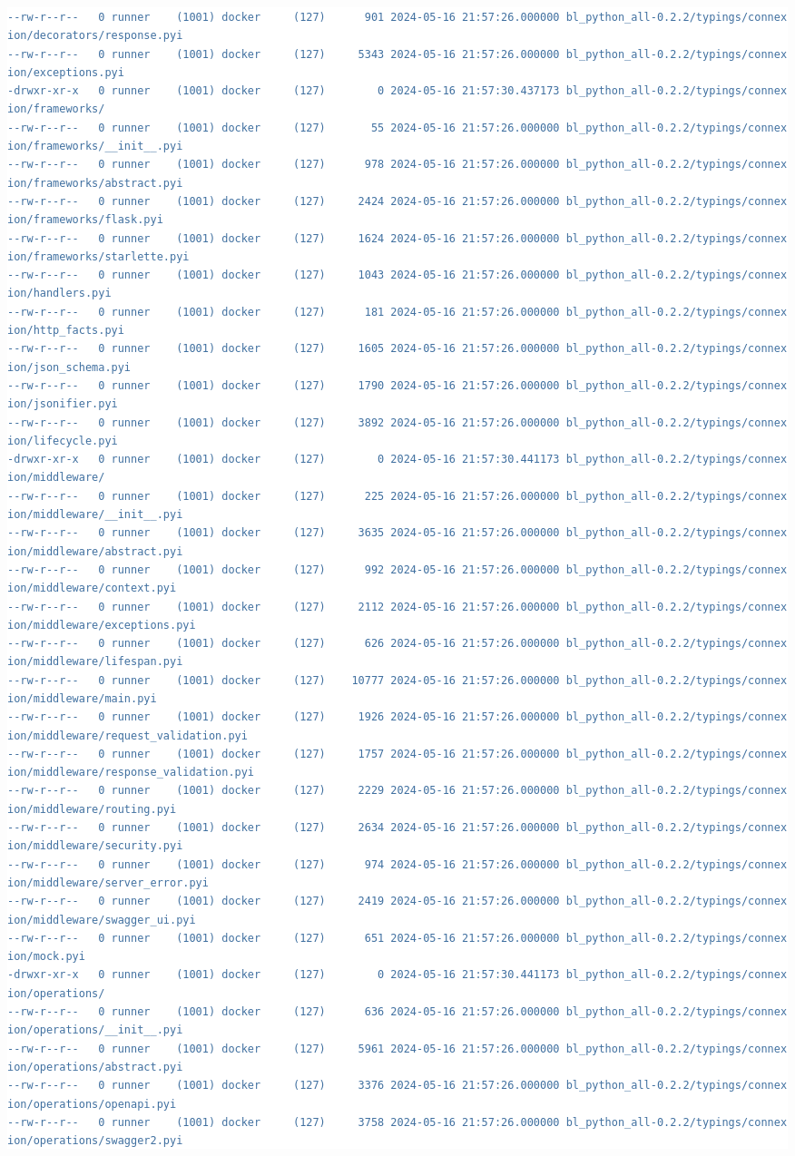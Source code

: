 ```diff
--rw-r--r--   0 runner    (1001) docker     (127)      901 2024-05-16 21:57:26.000000 bl_python_all-0.2.2/typings/connexion/decorators/response.pyi
--rw-r--r--   0 runner    (1001) docker     (127)     5343 2024-05-16 21:57:26.000000 bl_python_all-0.2.2/typings/connexion/exceptions.pyi
-drwxr-xr-x   0 runner    (1001) docker     (127)        0 2024-05-16 21:57:30.437173 bl_python_all-0.2.2/typings/connexion/frameworks/
--rw-r--r--   0 runner    (1001) docker     (127)       55 2024-05-16 21:57:26.000000 bl_python_all-0.2.2/typings/connexion/frameworks/__init__.pyi
--rw-r--r--   0 runner    (1001) docker     (127)      978 2024-05-16 21:57:26.000000 bl_python_all-0.2.2/typings/connexion/frameworks/abstract.pyi
--rw-r--r--   0 runner    (1001) docker     (127)     2424 2024-05-16 21:57:26.000000 bl_python_all-0.2.2/typings/connexion/frameworks/flask.pyi
--rw-r--r--   0 runner    (1001) docker     (127)     1624 2024-05-16 21:57:26.000000 bl_python_all-0.2.2/typings/connexion/frameworks/starlette.pyi
--rw-r--r--   0 runner    (1001) docker     (127)     1043 2024-05-16 21:57:26.000000 bl_python_all-0.2.2/typings/connexion/handlers.pyi
--rw-r--r--   0 runner    (1001) docker     (127)      181 2024-05-16 21:57:26.000000 bl_python_all-0.2.2/typings/connexion/http_facts.pyi
--rw-r--r--   0 runner    (1001) docker     (127)     1605 2024-05-16 21:57:26.000000 bl_python_all-0.2.2/typings/connexion/json_schema.pyi
--rw-r--r--   0 runner    (1001) docker     (127)     1790 2024-05-16 21:57:26.000000 bl_python_all-0.2.2/typings/connexion/jsonifier.pyi
--rw-r--r--   0 runner    (1001) docker     (127)     3892 2024-05-16 21:57:26.000000 bl_python_all-0.2.2/typings/connexion/lifecycle.pyi
-drwxr-xr-x   0 runner    (1001) docker     (127)        0 2024-05-16 21:57:30.441173 bl_python_all-0.2.2/typings/connexion/middleware/
--rw-r--r--   0 runner    (1001) docker     (127)      225 2024-05-16 21:57:26.000000 bl_python_all-0.2.2/typings/connexion/middleware/__init__.pyi
--rw-r--r--   0 runner    (1001) docker     (127)     3635 2024-05-16 21:57:26.000000 bl_python_all-0.2.2/typings/connexion/middleware/abstract.pyi
--rw-r--r--   0 runner    (1001) docker     (127)      992 2024-05-16 21:57:26.000000 bl_python_all-0.2.2/typings/connexion/middleware/context.pyi
--rw-r--r--   0 runner    (1001) docker     (127)     2112 2024-05-16 21:57:26.000000 bl_python_all-0.2.2/typings/connexion/middleware/exceptions.pyi
--rw-r--r--   0 runner    (1001) docker     (127)      626 2024-05-16 21:57:26.000000 bl_python_all-0.2.2/typings/connexion/middleware/lifespan.pyi
--rw-r--r--   0 runner    (1001) docker     (127)    10777 2024-05-16 21:57:26.000000 bl_python_all-0.2.2/typings/connexion/middleware/main.pyi
--rw-r--r--   0 runner    (1001) docker     (127)     1926 2024-05-16 21:57:26.000000 bl_python_all-0.2.2/typings/connexion/middleware/request_validation.pyi
--rw-r--r--   0 runner    (1001) docker     (127)     1757 2024-05-16 21:57:26.000000 bl_python_all-0.2.2/typings/connexion/middleware/response_validation.pyi
--rw-r--r--   0 runner    (1001) docker     (127)     2229 2024-05-16 21:57:26.000000 bl_python_all-0.2.2/typings/connexion/middleware/routing.pyi
--rw-r--r--   0 runner    (1001) docker     (127)     2634 2024-05-16 21:57:26.000000 bl_python_all-0.2.2/typings/connexion/middleware/security.pyi
--rw-r--r--   0 runner    (1001) docker     (127)      974 2024-05-16 21:57:26.000000 bl_python_all-0.2.2/typings/connexion/middleware/server_error.pyi
--rw-r--r--   0 runner    (1001) docker     (127)     2419 2024-05-16 21:57:26.000000 bl_python_all-0.2.2/typings/connexion/middleware/swagger_ui.pyi
--rw-r--r--   0 runner    (1001) docker     (127)      651 2024-05-16 21:57:26.000000 bl_python_all-0.2.2/typings/connexion/mock.pyi
-drwxr-xr-x   0 runner    (1001) docker     (127)        0 2024-05-16 21:57:30.441173 bl_python_all-0.2.2/typings/connexion/operations/
--rw-r--r--   0 runner    (1001) docker     (127)      636 2024-05-16 21:57:26.000000 bl_python_all-0.2.2/typings/connexion/operations/__init__.pyi
--rw-r--r--   0 runner    (1001) docker     (127)     5961 2024-05-16 21:57:26.000000 bl_python_all-0.2.2/typings/connexion/operations/abstract.pyi
--rw-r--r--   0 runner    (1001) docker     (127)     3376 2024-05-16 21:57:26.000000 bl_python_all-0.2.2/typings/connexion/operations/openapi.pyi
--rw-r--r--   0 runner    (1001) docker     (127)     3758 2024-05-16 21:57:26.000000 bl_python_all-0.2.2/typings/connexion/operations/swagger2.pyi
```